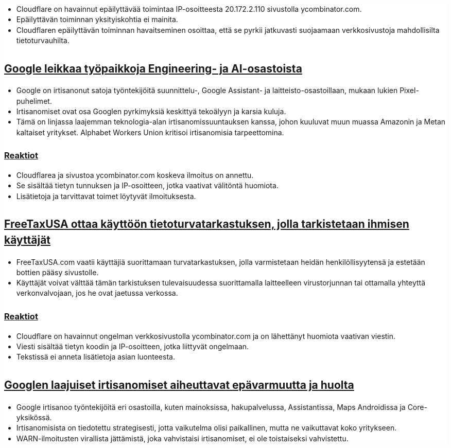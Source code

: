 - Cloudflare on havainnut epäilyttävää toimintaa IP-osoitteesta 20.172.2.110 sivustolla ycombinator.com.
- Epäilyttävän toiminnan yksityiskohtia ei mainita.
- Cloudflaren epäilyttävän toiminnan havaitseminen osoittaa, että se pyrkii jatkuvasti suojaamaan verkkosivustoja mahdollisilta tietoturvauhilta.

## [Google leikkaa työpaikkoja Engineering- ja AI-osastoista](https://www.nytimes.com/2024/01/11/technology/google-layoffs.html)

- Google on irtisanonut satoja työntekijöitä suunnittelu-, Google Assistant- ja laitteisto-osastoillaan, mukaan lukien Pixel-puhelimet.
- Irtisanomiset ovat osa Googlen pyrkimyksiä keskittyä tekoälyyn ja karsia kuluja.
- Tämä on linjassa laajemman teknologia-alan irtisanomissuuntauksen kanssa, johon kuuluvat muun muassa Amazonin ja Metan kaltaiset yritykset. Alphabet Workers Union kritisoi irtisanomisia tarpeettomina.

### [Reaktiot](https://news.ycombinator.com/item?id=38948444)

- Cloudflarea ja sivustoa ycombinator.com koskeva ilmoitus on annettu.
- Se sisältää tietyn tunnuksen ja IP-osoitteen, jotka vaativat välitöntä huomiota.
- Lisätietoja ja tarvittavat toimet löytyvät ilmoituksesta.

## [FreeTaxUSA ottaa käyttöön tietoturvatarkastuksen, jolla tarkistetaan ihmisen käyttäjät](https://www.freetaxusa.com/)

- FreeTaxUSA.com vaatii käyttäjiä suorittamaan turvatarkastuksen, jolla varmistetaan heidän henkilöllisyytensä ja estetään bottien pääsy sivustolle.
- Käyttäjät voivat välttää tämän tarkistuksen tulevaisuudessa suorittamalla laitteelleen virustorjunnan tai ottamalla yhteyttä verkonvalvojaan, jos he ovat jaetussa verkossa.

### [Reaktiot](https://news.ycombinator.com/item?id=38944173)

- Cloudflare on havainnut ongelman verkkosivustolla ycombinator.com ja on lähettänyt huomiota vaativan viestin.
- Viesti sisältää tietyn koodin ja IP-osoitteen, jotka liittyvät ongelmaan.
- Tekstissä ei anneta lisätietoja asian luonteesta.

## [Googlen laajuiset irtisanomiset aiheuttavat epävarmuutta ja huolta](https://news.ycombinator.com/item?id=38947580)

- Google irtisanoo työntekijöitä eri osastoilla, kuten mainoksissa, hakupalvelussa, Assistantissa, Maps Androidissa ja Core-yksikössä.
- Irtisanomisista on tiedotettu strategisesti, jotta vaikutelma olisi paikallinen, mutta ne vaikuttavat koko yritykseen.
- WARN-ilmoitusten virallista jättämistä, joka vahvistaisi irtisanomiset, ei ole toistaiseksi vahvistettu.
